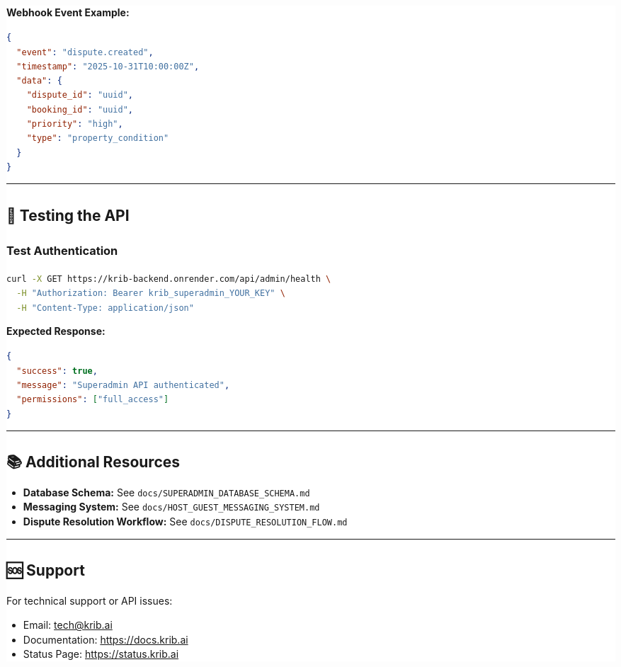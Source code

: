 **Webhook Event Example:**
```json
{
  "event": "dispute.created",
  "timestamp": "2025-10-31T10:00:00Z",
  "data": {
    "dispute_id": "uuid",
    "booking_id": "uuid",
    "priority": "high",
    "type": "property_condition"
  }
}
```

---

## 🧪 Testing the API

### Test Authentication

```bash
curl -X GET https://krib-backend.onrender.com/api/admin/health \
  -H "Authorization: Bearer krib_superadmin_YOUR_KEY" \
  -H "Content-Type: application/json"
```

**Expected Response:**
```json
{
  "success": true,
  "message": "Superadmin API authenticated",
  "permissions": ["full_access"]
}
```

---

## 📚 Additional Resources

- **Database Schema:** See `docs/SUPERADMIN_DATABASE_SCHEMA.md`
- **Messaging System:** See `docs/HOST_GUEST_MESSAGING_SYSTEM.md`
- **Dispute Resolution Workflow:** See `docs/DISPUTE_RESOLUTION_FLOW.md`

---

## 🆘 Support

For technical support or API issues:
- Email: tech@krib.ai
- Documentation: https://docs.krib.ai
- Status Page: https://status.krib.ai

